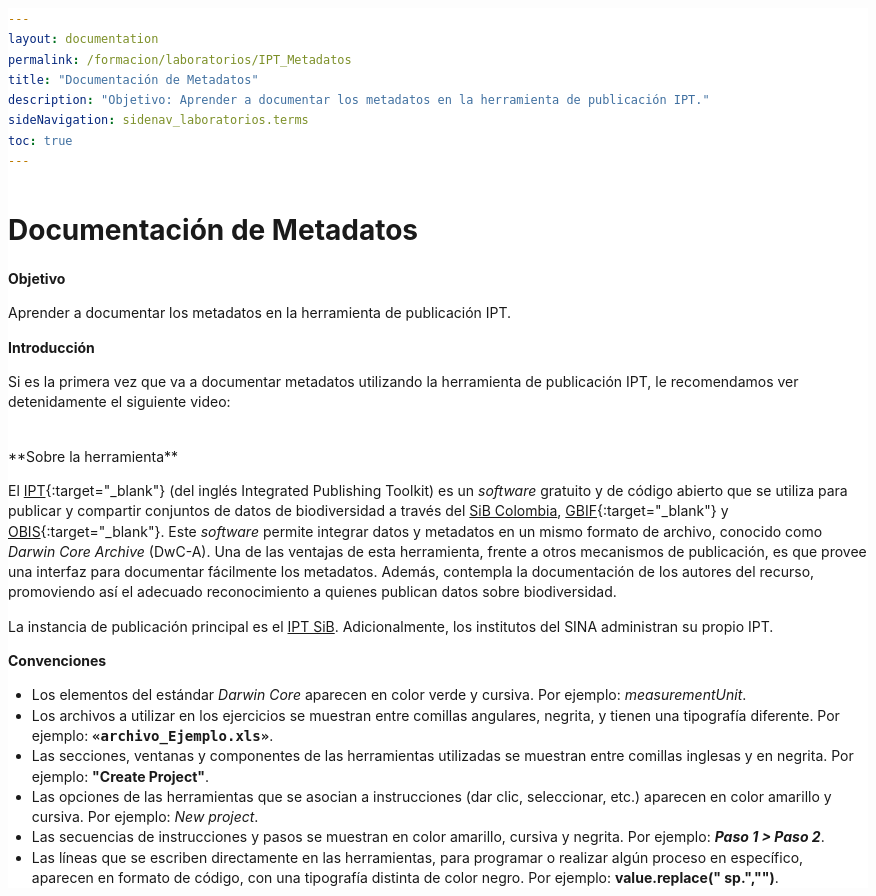 ```yaml
---
layout: documentation
permalink: /formacion/laboratorios/IPT_Metadatos
title: "Documentación de Metadatos"
description: "Objetivo: Aprender a documentar los metadatos en la herramienta de publicación IPT."
sideNavigation: sidenav_laboratorios.terms
toc: true
---
```



# Documentación de Metadatos

**Objetivo**

Aprender a documentar los metadatos en la herramienta de publicación IPT.

**Introducción**

Si es la primera vez que va a documentar metadatos utilizando la herramienta de publicación IPT, le recomendamos ver detenidamente el siguiente video:

<iframe width="560" height="315" src="https://www.youtube.com/embed/9WkH9hoHc8w" title="YouTube video player" frameborder="0" allow="accelerometer; autoplay; clipboard-write; encrypted-media; gyroscope; picture-in-picture" allowfullscreen></iframe>
<br>
**Sobre la herramienta**

El [IPT](https://www.gbif.org/es/ipt){:target="_blank"} (del inglés Integrated Publishing Toolkit) es un _software_ gratuito y de código abierto que se utiliza para publicar y compartir conjuntos de datos de biodiversidad a través del [SiB Colombia](https://biodiversidad.co), [GBIF](https://www.gbif.org/){:target="_blank"} y [OBIS](https://obis.org/){:target="_blank"}. Este _software_ permite integrar datos y metadatos en un mismo formato de archivo, conocido como _Darwin Core Archive_ (DwC-A). Una de las ventajas de esta herramienta, frente a otros mecanismos de publicación, es que provee una interfaz para documentar fácilmente los metadatos. Además, contempla la documentación de los autores del recurso, promoviendo así el adecuado reconocimiento a quienes publican datos sobre biodiversidad.

La instancia de publicación principal es el [IPT SiB](https://ipt.biodiversidad.co/sib/). Adicionalmente, los institutos del SINA administran su propio IPT.

**Convenciones**

- Los elementos del estándar *Darwin Core* aparecen en color verde y cursiva. Por ejemplo: <span class="tag is-success is-light"><i>measurementUnit</i></span>.
- Los archivos a utilizar en los ejercicios se muestran entre comillas angulares, negrita, y tienen una tipografía diferente. Por ejemplo: <FONT FACE="monospace"><b>«archivo_Ejemplo.xls»</b></FONT>.
- Las secciones, ventanas y componentes de las herramientas utilizadas se muestran entre comillas inglesas y en negrita. Por ejemplo: **"Create Project"**.
- Las opciones de las herramientas que se asocian a instrucciones (dar clic, seleccionar, etc.) aparecen en color amarillo y cursiva. Por ejemplo: <span class="tag is-warning is-light"><i>New project</i></span>.
- Las secuencias de instrucciones y pasos se muestran en color amarillo, cursiva y negrita. Por ejemplo: <span class="tag is-warning is-light"><b><i>Paso 1 > Paso 2</i></b></span>.
- Las líneas que se escriben directamente en las herramientas, para programar o realizar algún proceso en específico, aparecen en formato de código, con una tipografía distinta de color negro. Por ejemplo: <span class="tag is-light"><b>value.replace(" sp.","")</b></span>.
